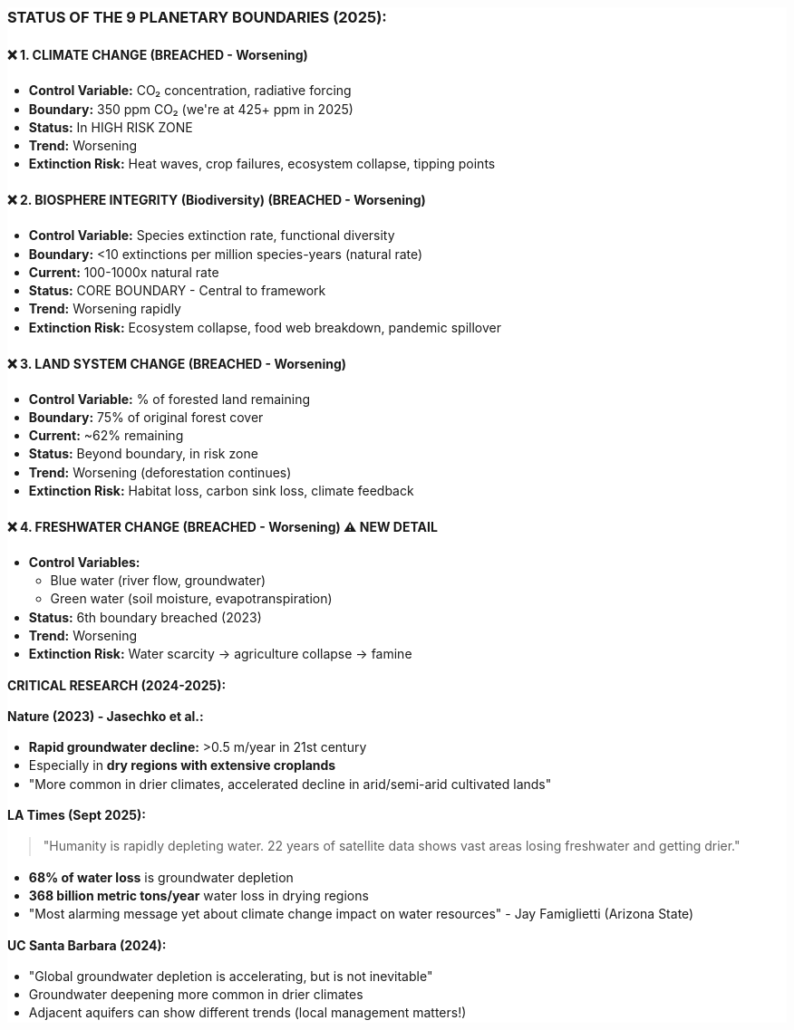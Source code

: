 
### **STATUS OF THE 9 PLANETARY BOUNDARIES (2025):**

#### **❌ 1. CLIMATE CHANGE** (BREACHED - Worsening)
- **Control Variable:** CO₂ concentration, radiative forcing
- **Boundary:** 350 ppm CO₂ (we're at 425+ ppm in 2025)
- **Status:** In HIGH RISK ZONE
- **Trend:** Worsening
- **Extinction Risk:** Heat waves, crop failures, ecosystem collapse, tipping points

#### **❌ 2. BIOSPHERE INTEGRITY (Biodiversity)** (BREACHED - Worsening)
- **Control Variable:** Species extinction rate, functional diversity
- **Boundary:** <10 extinctions per million species-years (natural rate)
- **Current:** 100-1000x natural rate
- **Status:** CORE BOUNDARY - Central to framework
- **Trend:** Worsening rapidly
- **Extinction Risk:** Ecosystem collapse, food web breakdown, pandemic spillover

#### **❌ 3. LAND SYSTEM CHANGE** (BREACHED - Worsening)
- **Control Variable:** % of forested land remaining
- **Boundary:** 75% of original forest cover
- **Current:** ~62% remaining
- **Status:** Beyond boundary, in risk zone
- **Trend:** Worsening (deforestation continues)
- **Extinction Risk:** Habitat loss, carbon sink loss, climate feedback

#### **❌ 4. FRESHWATER CHANGE** (BREACHED - Worsening) ⚠️ NEW DETAIL
- **Control Variables:** 
  - Blue water (river flow, groundwater)
  - Green water (soil moisture, evapotranspiration)
- **Status:** 6th boundary breached (2023)
- **Trend:** Worsening
- **Extinction Risk:** Water scarcity → agriculture collapse → famine

**CRITICAL RESEARCH (2024-2025):**

**Nature (2023) - Jasechko et al.:**
- **Rapid groundwater decline:** >0.5 m/year in 21st century
- Especially in **dry regions with extensive croplands**
- "More common in drier climates, accelerated decline in arid/semi-arid cultivated lands"

**LA Times (Sept 2025):**
> "Humanity is rapidly depleting water. 22 years of satellite data shows vast areas losing freshwater and getting drier."
- **68% of water loss** is groundwater depletion
- **368 billion metric tons/year** water loss in drying regions
- "Most alarming message yet about climate change impact on water resources" - Jay Famiglietti (Arizona State)

**UC Santa Barbara (2024):**
- "Global groundwater depletion is accelerating, but is not inevitable"
- Groundwater deepening more common in drier climates
- Adjacent aquifers can show different trends (local management matters!)
